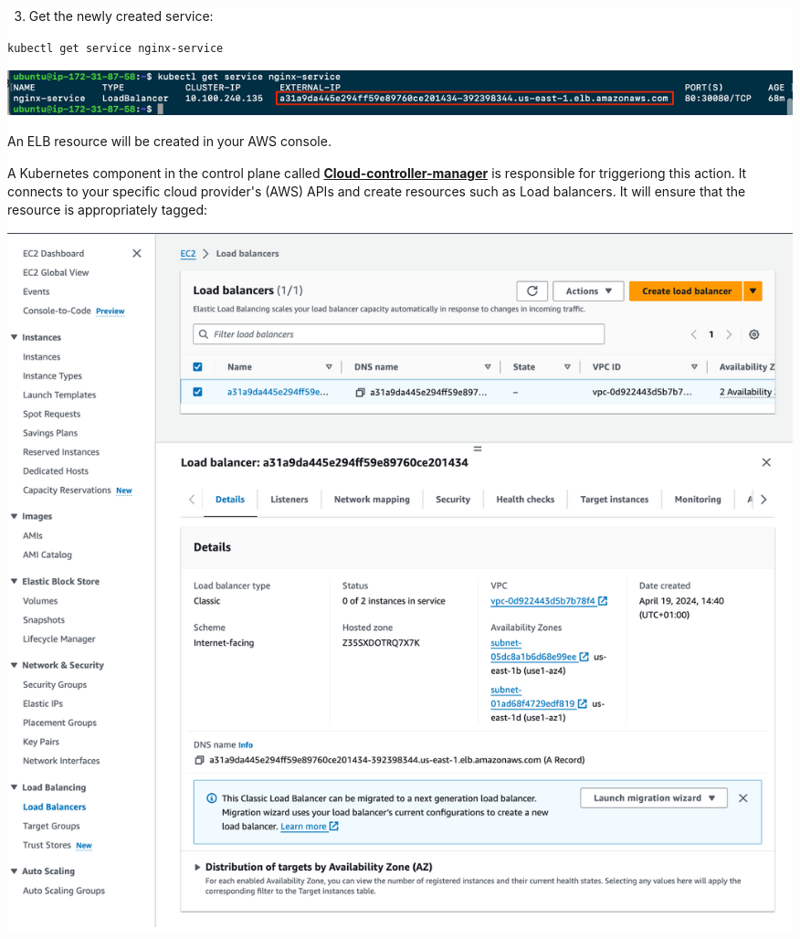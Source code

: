 
3. Get the newly created service:

```sh
kubectl get service nginx-service
```

![get service](./images/5%20get%20service.png)

An ELB resource will be created in your AWS console.

A Kubernetes component in the control plane called **[Cloud-controller-manager](https://kubernetes.io/docs/concepts/architecture/cloud-controller)** is responsible for triggeriong this action. It connects to your specific cloud provider's (AWS) APIs and create resources such as Load balancers. It will ensure that the resource is appropriately tagged:

![elb on console](./images/5%20loadbalancer%20on%20EC2%20console.png)
